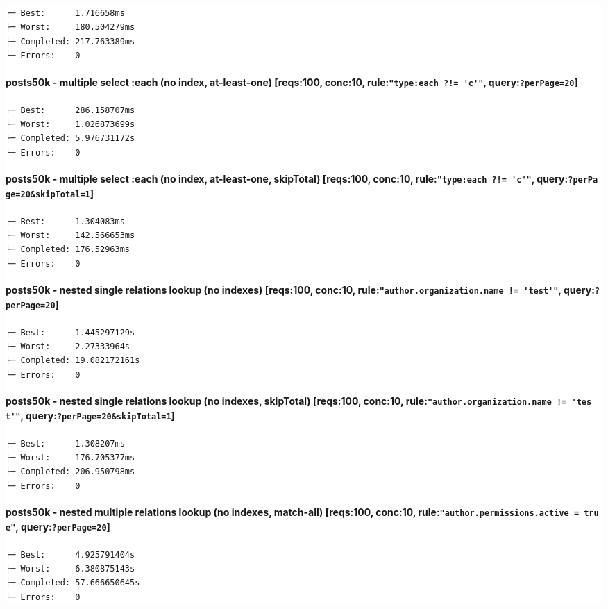 ```
┌─ Best:      1.716658ms
├─ Worst:     180.504279ms
├─ Completed: 217.763389ms
└─ Errors:    0
```

#### posts50k - multiple select :each (no index, at-least-one) [reqs:100, conc:10, rule:`"type:each ?!= 'c'"`, query:`?perPage=20`]

```
┌─ Best:      286.158707ms
├─ Worst:     1.026873699s
├─ Completed: 5.976731172s
└─ Errors:    0
```

#### posts50k - multiple select :each (no index, at-least-one, skipTotal) [reqs:100, conc:10, rule:`"type:each ?!= 'c'"`, query:`?perPage=20&skipTotal=1`]

```
┌─ Best:      1.304083ms
├─ Worst:     142.566653ms
├─ Completed: 176.52963ms
└─ Errors:    0
```

#### posts50k - nested single relations lookup (no indexes) [reqs:100, conc:10, rule:`"author.organization.name != 'test'"`, query:`?perPage=20`]

```
┌─ Best:      1.445297129s
├─ Worst:     2.27333964s
├─ Completed: 19.082172161s
└─ Errors:    0
```

#### posts50k - nested single relations lookup (no indexes, skipTotal) [reqs:100, conc:10, rule:`"author.organization.name != 'test'"`, query:`?perPage=20&skipTotal=1`]

```
┌─ Best:      1.308207ms
├─ Worst:     176.705377ms
├─ Completed: 206.950798ms
└─ Errors:    0
```

#### posts50k - nested multiple relations lookup (no indexes, match-all) [reqs:100, conc:10, rule:`"author.permissions.active = true"`, query:`?perPage=20`]

```
┌─ Best:      4.925791404s
├─ Worst:     6.380875143s
├─ Completed: 57.666650645s
└─ Errors:    0
```
